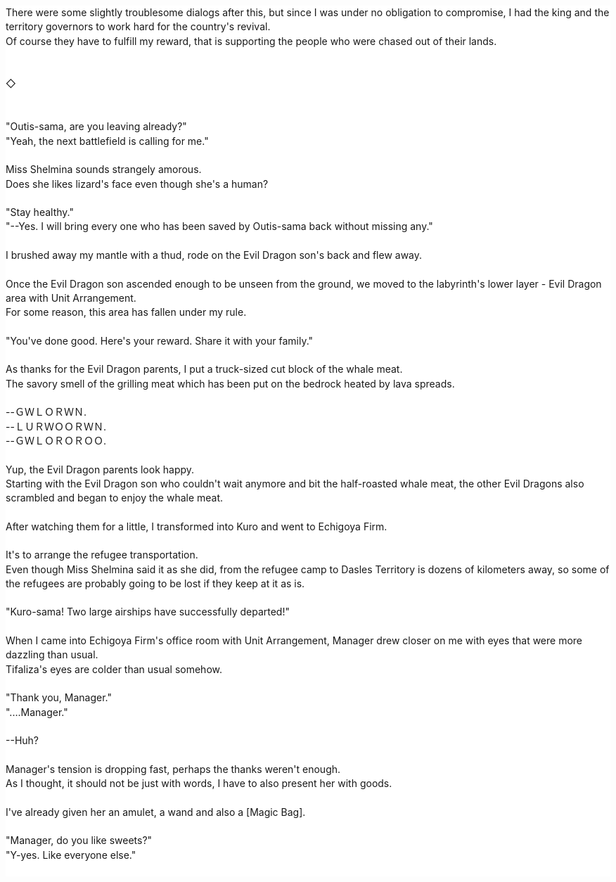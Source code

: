 There were some slightly troublesome dialogs after this, but since I was under no obligation to compromise, I had the king and the territory governors to work hard for the country's revival.<br/>
Of course they have to fulfill my reward, that is supporting the people who were chased out of their lands.<br/>
<br/>
<br/>
◇<br/>
<br/>
<br/>
"Outis-sama, are you leaving already?"<br/>
"Yeah, the next battlefield is calling for me."<br/>
<br/>
Miss Shelmina sounds strangely amorous.<br/>
Does she likes lizard's face even though she's a human?<br/>
<br/>
"Stay healthy."<br/>
"--Yes. I will bring every one who has been saved by Outis-sama back without missing any."<br/>
<br/>
I brushed away my mantle with a thud, rode on the Evil Dragon son's back and flew away.<br/>
<br/>
Once the Evil Dragon son ascended enough to be unseen from the ground, we moved to the labyrinth's lower layer - Evil Dragon area with Unit Arrangement.<br/>
For some reason, this area has fallen under my rule.<br/>
<br/>
"You've done good. Here's your reward. Share it with your family."<br/>
<br/>
As thanks for the Evil Dragon parents, I put a truck-sized cut block of the whale meat.<br/>
The savory smell of the grilling meat which has been put on the bedrock heated by lava spreads.<br/>
<br/>
--ＧＷＬＯＲＷＮ.<br/>
--ＬＵＲＷＯＯＲＷＮ.<br/>
--ＧＷＬＯＲＯＲＯＯ.<br/>
<br/>
Yup, the Evil Dragon parents look happy.<br/>
Starting with the Evil Dragon son who couldn't wait anymore and bit the half-roasted whale meat, the other Evil Dragons also scrambled and began to enjoy the whale meat.<br/>
<br/>
After watching them for a little, I transformed into Kuro and went to Echigoya Firm.<br/>
<br/>
It's to arrange the refugee transportation.<br/>
Even though Miss Shelmina said it as she did, from the refugee camp to Dasles Territory is dozens of kilometers away, so some of the refugees are probably going to be lost if they keep at it as is.<br/>
<br/>
"Kuro-sama! Two large airships have successfully departed!"<br/>
<br/>
When I came into Echigoya Firm's office room with Unit Arrangement, Manager drew closer on me with eyes that were more dazzling than usual.<br/>
Tifaliza's eyes are colder than usual somehow.<br/>
<br/>
"Thank you, Manager."<br/>
"....Manager."<br/>
<br/>
--Huh?<br/>
<br/>
Manager's tension is dropping fast, perhaps the thanks weren't enough.<br/>
As I thought, it should not be just with words, I have to also present her with goods.<br/>
<br/>
I've already given her an amulet, a wand and also a [Magic Bag].<br/>
<br/>
"Manager, do you like sweets?"<br/>
"Y-yes. Like everyone else."<br/>
<br/>